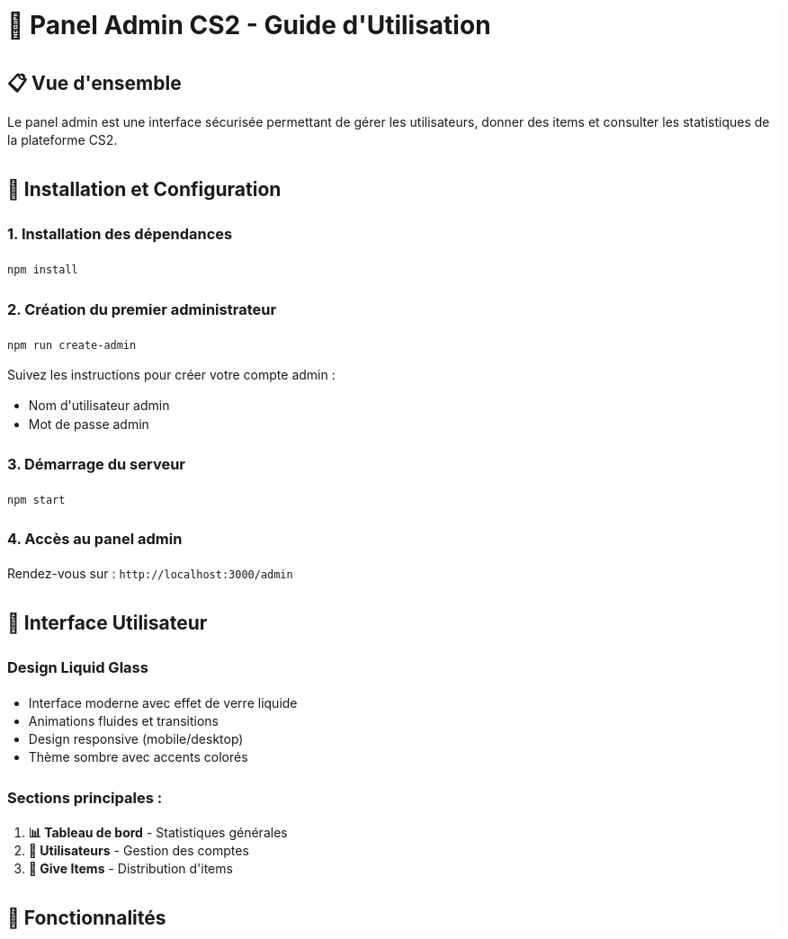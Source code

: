 # 🔐 Panel Admin CS2 - Guide d'Utilisation

## 📋 Vue d'ensemble

Le panel admin est une interface sécurisée permettant de gérer les utilisateurs, donner des items et consulter les statistiques de la plateforme CS2.

## 🚀 Installation et Configuration

### 1. Installation des dépendances

```bash
npm install
```

### 2. Création du premier administrateur

```bash
npm run create-admin
```

Suivez les instructions pour créer votre compte admin :
- Nom d'utilisateur admin
- Mot de passe admin

### 3. Démarrage du serveur

```bash
npm start
```

### 4. Accès au panel admin

Rendez-vous sur : `http://localhost:3000/admin`

## 🎨 Interface Utilisateur

### Design Liquid Glass
- Interface moderne avec effet de verre liquide
- Animations fluides et transitions
- Design responsive (mobile/desktop)
- Thème sombre avec accents colorés

### Sections principales :
1. **📊 Tableau de bord** - Statistiques générales
2. **👥 Utilisateurs** - Gestion des comptes
3. **🎁 Give Items** - Distribution d'items

## 🔧 Fonctionnalités
